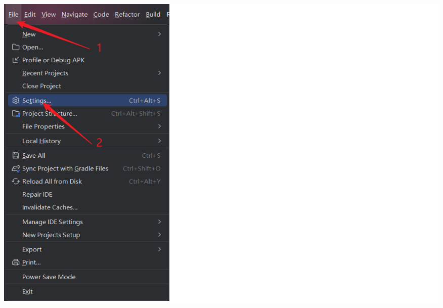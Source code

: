    <img src="https://github.com/Chipman-Coco/Blogs/blob/main/hellondk/img/image-20240525095624980.png?raw=true" alt="image-20240525095624980" style="zoom:80%;" />
